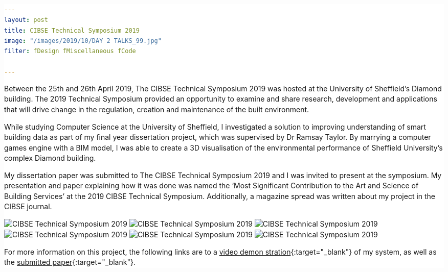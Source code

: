 ```yaml
---
layout: post
title: CIBSE Technical Symposium 2019
image: "/images/2019/10/DAY 2 TALKS_99.jpg"
filter: fDesign fMiscellaneous fCode

---
```

Between the 25th and 26th April 2019, The CIBSE Technical Symposium 2019 was hosted at the University of Sheffield’s Diamond building. The 2019 Technical Symposium provided an opportunity to examine and share research, development and applications that will drive change in the regulation, creation and maintenance of the built environment.

While studying Computer Science at the University of Sheffield, I investigated a solution to improving understanding of smart building data as part of my final year dissertation project, which was supervised by Dr Ramsay Taylor. By marrying a computer games engine with a BIM model, I was able to create a 3D visualisation of the environmental performance of Sheffield University’s complex Diamond building.

My dissertation paper was submitted to The CIBSE Technical Symposium 2019 and I was invited to present at the symposium. My presentation and paper explaining how it was done was named the ‘Most Significant Contribution to the Art and Science of Building Services’ at the 2019 CIBSE Technical Symposium. Additionally, a magazine spread was written about my project in the CIBSE journal.

<img src="{{ site.baseurl }}/images/2019/10/Urban Flows Observatory_54.jpg" alt="CIBSE Technical Symposium 2019" style="width: 100%;"/>

<img src="{{ site.baseurl }}/images/2019/10/Urban Flows Observatory_59.jpg" alt="CIBSE Technical Symposium 2019" style="width: 100%;"/>

<img src="{{ site.baseurl }}/images/2019/10/DAY 2 TALKS_98.jpeg" alt="CIBSE Technical Symposium 2019" style="width: 100%;"/>

<img src="{{ site.baseurl }}/images/2019/10/DAY 2 TALKS_99.jpg" alt="CIBSE Technical Symposium 2019" style="width: 100%;"/>

<img src="{{ site.baseurl }}/images/2019/10/CIBSE AWARDS_4.jpg" alt="CIBSE Technical Symposium 2019" style="width: 100%;"/>

<img src="{{ site.baseurl }}/images/2019/10/playing-to-win-spread.jpg" alt="CIBSE Technical Symposium 2019" style="width: 100%;"/>

<iframe src="https://drive.google.com/file/d/17Txf8loNDrvLOboYrNfnUHdQVQ5cPO9s/preview" width="100%" height="700"></iframe>

For more information on this project, the following links are to a [video demon stration](https://www.youtube.com/watch?v=xQKAFD06nfw&feature=youtu.be){:target="_blank"} of my system, as well as the [submitted paper](https://www.researchgate.net/publication/331651264_Visually_Displaying_Past_and_Present_Smart_Building_Data_Through_Virtual_Reality){:target="_blank"}.